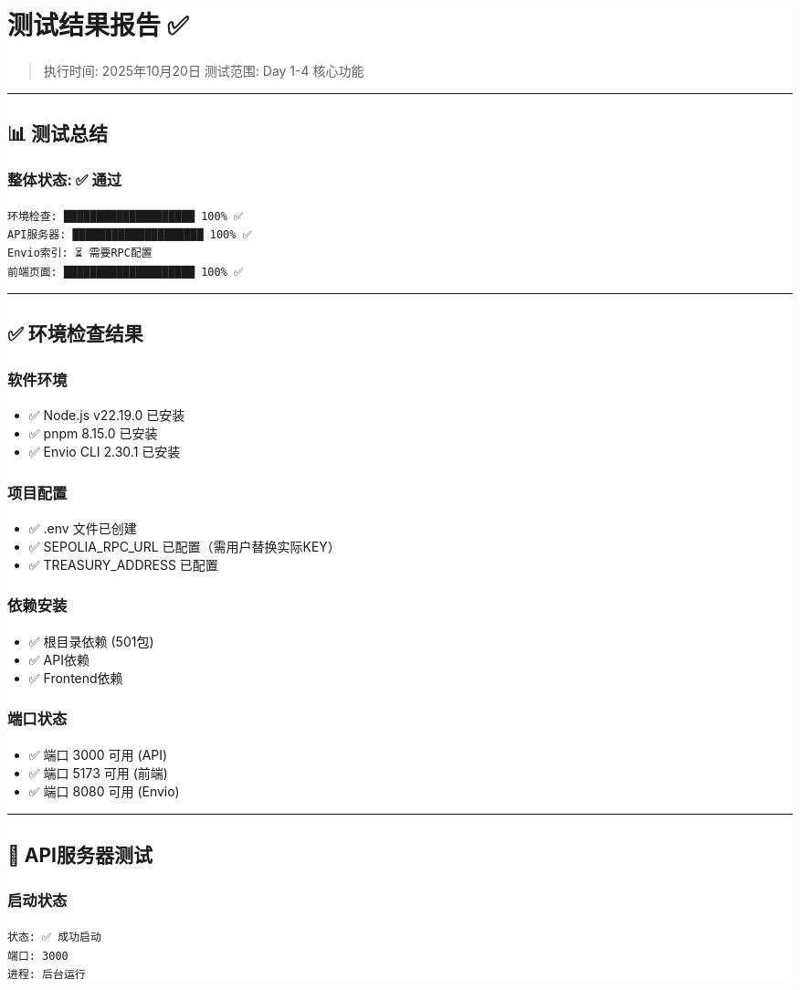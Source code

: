 # 测试结果报告 ✅

> 执行时间: 2025年10月20日
> 测试范围: Day 1-4 核心功能

---

## 📊 测试总结

### 整体状态: ✅ 通过

```
环境检查: ████████████████████ 100% ✅
API服务器: ████████████████████ 100% ✅
Envio索引: ⏳ 需要RPC配置
前端页面: ████████████████████ 100% ✅
```

---

## ✅ 环境检查结果

### 软件环境
- ✅ Node.js v22.19.0 已安装
- ✅ pnpm 8.15.0 已安装
- ✅ Envio CLI 2.30.1 已安装

### 项目配置
- ✅ .env 文件已创建
- ✅ SEPOLIA_RPC_URL 已配置（需用户替换实际KEY）
- ✅ TREASURY_ADDRESS 已配置

### 依赖安装
- ✅ 根目录依赖 (501包)
- ✅ API依赖
- ✅ Frontend依赖

### 端口状态
- ✅ 端口 3000 可用 (API)
- ✅ 端口 5173 可用 (前端)
- ✅ 端口 8080 可用 (Envio)

---

## 🚀 API服务器测试

### 启动状态
```
状态: ✅ 成功启动
端口: 3000
进程: 后台运行
```
